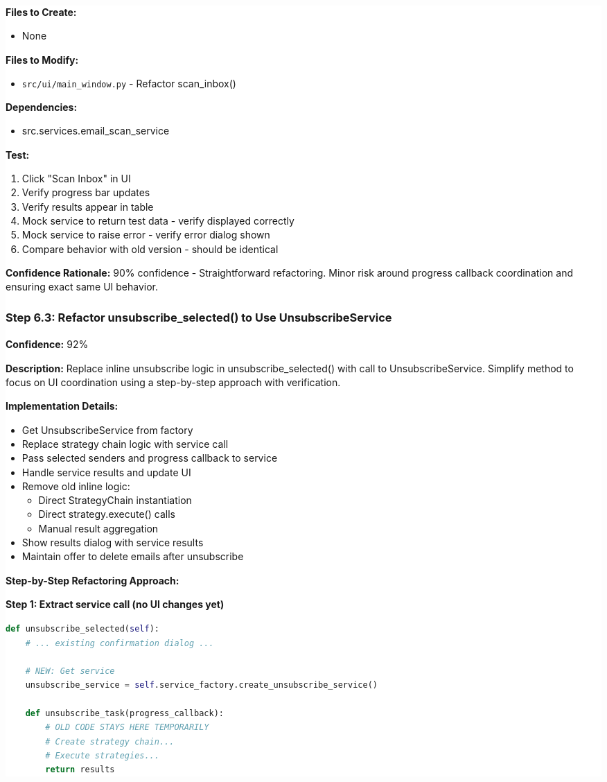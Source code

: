 **Files to Create:**
- None

**Files to Modify:**
- `src/ui/main_window.py` - Refactor scan_inbox()

**Dependencies:**
- src.services.email_scan_service

**Test:**
1. Click "Scan Inbox" in UI
2. Verify progress bar updates
3. Verify results appear in table
4. Mock service to return test data - verify displayed correctly
5. Mock service to raise error - verify error dialog shown
6. Compare behavior with old version - should be identical

**Confidence Rationale:**
90% confidence - Straightforward refactoring. Minor risk around progress callback coordination and ensuring exact same UI behavior.

### Step 6.3: Refactor unsubscribe_selected() to Use UnsubscribeService

**Confidence:** 92%

**Description:**
Replace inline unsubscribe logic in unsubscribe_selected() with call to UnsubscribeService. Simplify method to focus on UI coordination using a step-by-step approach with verification.

**Implementation Details:**
- Get UnsubscribeService from factory
- Replace strategy chain logic with service call
- Pass selected senders and progress callback to service
- Handle service results and update UI
- Remove old inline logic:
  - Direct StrategyChain instantiation
  - Direct strategy.execute() calls
  - Manual result aggregation
- Show results dialog with service results
- Maintain offer to delete emails after unsubscribe

**Step-by-Step Refactoring Approach:**

**Step 1: Extract service call (no UI changes yet)**
```python
def unsubscribe_selected(self):
    # ... existing confirmation dialog ...
    
    # NEW: Get service
    unsubscribe_service = self.service_factory.create_unsubscribe_service()
    
    def unsubscribe_task(progress_callback):
        # OLD CODE STAYS HERE TEMPORARILY
        # Create strategy chain...
        # Execute strategies...
        return results
```
